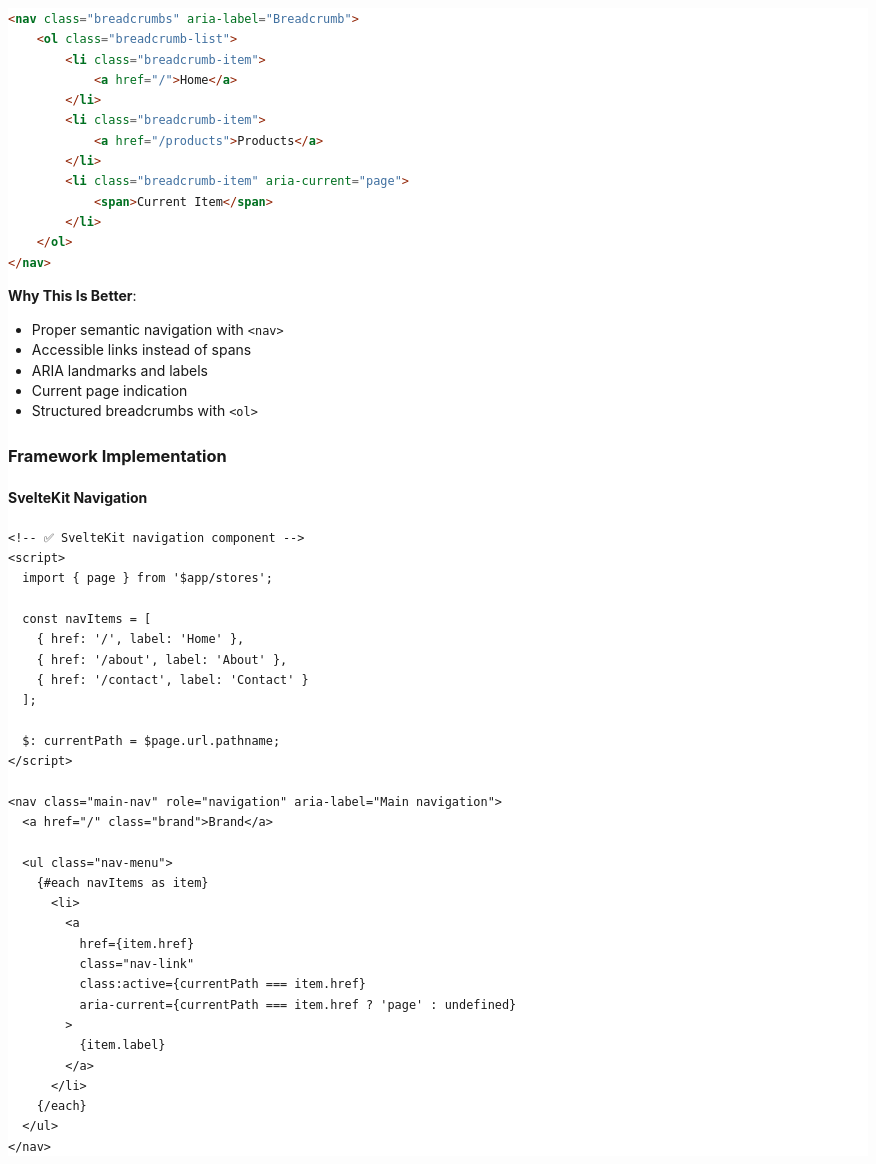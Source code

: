 ```html
<nav class="breadcrumbs" aria-label="Breadcrumb">
	<ol class="breadcrumb-list">
		<li class="breadcrumb-item">
			<a href="/">Home</a>
		</li>
		<li class="breadcrumb-item">
			<a href="/products">Products</a>
		</li>
		<li class="breadcrumb-item" aria-current="page">
			<span>Current Item</span>
		</li>
	</ol>
</nav>
```

**Why This Is Better**:

- Proper semantic navigation with `<nav>`
- Accessible links instead of spans
- ARIA landmarks and labels
- Current page indication
- Structured breadcrumbs with `<ol>`

### Framework Implementation

#### SvelteKit Navigation

```svelte
<!-- ✅ SvelteKit navigation component -->
<script>
  import { page } from '$app/stores';

  const navItems = [
    { href: '/', label: 'Home' },
    { href: '/about', label: 'About' },
    { href: '/contact', label: 'Contact' }
  ];

  $: currentPath = $page.url.pathname;
</script>

<nav class="main-nav" role="navigation" aria-label="Main navigation">
  <a href="/" class="brand">Brand</a>

  <ul class="nav-menu">
    {#each navItems as item}
      <li>
        <a
          href={item.href}
          class="nav-link"
          class:active={currentPath === item.href}
          aria-current={currentPath === item.href ? 'page' : undefined}
        >
          {item.label}
        </a>
      </li>
    {/each}
  </ul>
</nav>
```
